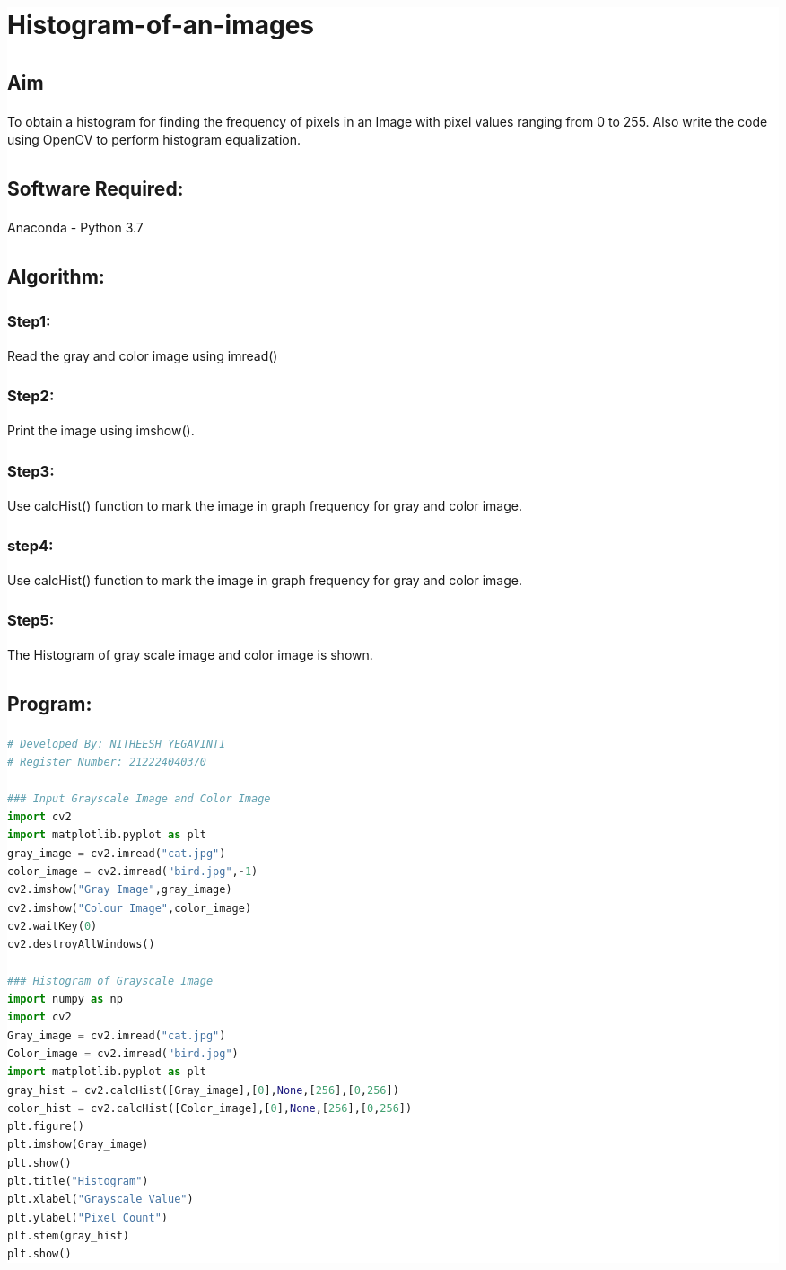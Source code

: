 # Histogram-of-an-images
## Aim
To obtain a histogram for finding the frequency of pixels in an Image with pixel values ranging from 0 to 255. Also write the code using OpenCV to perform histogram equalization.

## Software Required:
Anaconda - Python 3.7

## Algorithm:
### Step1:
Read the gray and color image using imread()

### Step2:
Print the image using imshow().



### Step3:
Use calcHist() function to mark the image in graph frequency for gray and color image.

### step4:
Use calcHist() function to mark the image in graph frequency for gray and color image.

### Step5:
The Histogram of gray scale image and color image is shown.


## Program:
```python
# Developed By: NITHEESH YEGAVINTI
# Register Number: 212224040370

### Input Grayscale Image and Color Image
import cv2
import matplotlib.pyplot as plt
gray_image = cv2.imread("cat.jpg")
color_image = cv2.imread("bird.jpg",-1)
cv2.imshow("Gray Image",gray_image)
cv2.imshow("Colour Image",color_image)
cv2.waitKey(0)
cv2.destroyAllWindows()

### Histogram of Grayscale Image 
import numpy as np
import cv2
Gray_image = cv2.imread("cat.jpg")
Color_image = cv2.imread("bird.jpg")
import matplotlib.pyplot as plt
gray_hist = cv2.calcHist([Gray_image],[0],None,[256],[0,256])
color_hist = cv2.calcHist([Color_image],[0],None,[256],[0,256])
plt.figure()
plt.imshow(Gray_image)
plt.show()
plt.title("Histogram")
plt.xlabel("Grayscale Value")
plt.ylabel("Pixel Count")
plt.stem(gray_hist)
plt.show()

```
